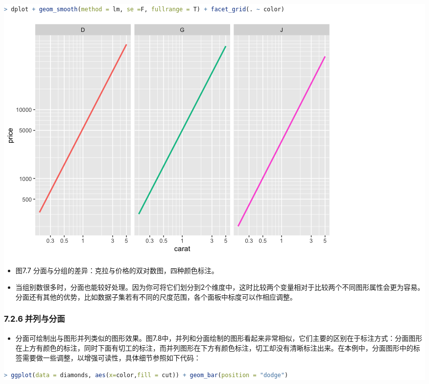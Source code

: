 ``` r
> dplot + geom_smooth(method = lm, se =F, fullrange = T) + facet_grid(. ~ color)
```

![](chapter07_定位_files/figure-gfm/unnamed-chunk-11-4.png)

- 图7.7 分面与分组的差异：克拉与价格的双对数图，四种颜色标注。

- 当组别数很多时，分面也能较好处理。因为你可将它们划分到2个维度中，这时比较两个变量相对于比较两个不同图形属性会更为容易。分面还有其他的优势，比如数据子集若有不同的尺度范围，各个面板中标度可以作相应调整。

### 7.2.6 并列与分面

- 分面可绘制出与图形并列类似的图形效果。图7.8中，并列和分面绘制的图形看起来非常相似，它们主要的区别在于标注方式：分面图形在上方有颜色的标注，同时下面有切工的标注，而并列图形在下方有颜色标注，切工却没有清晰标注出来。在本例中，分面图形中的标签需要做一些调整，以增强可读性，具体细节参照如下代码：

``` r
> ggplot(data = diamonds, aes(x=color,fill = cut)) + geom_bar(position = "dodge")
```
